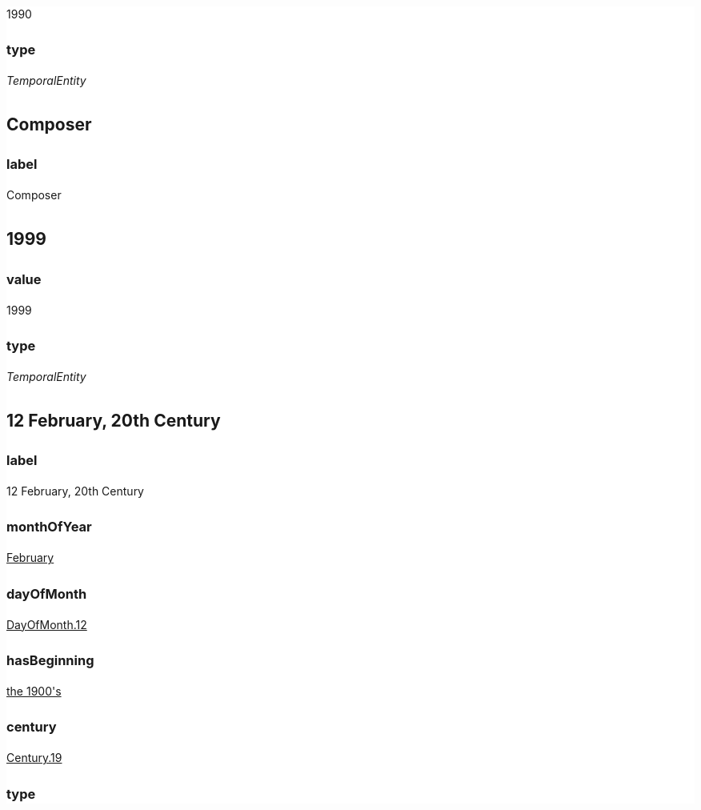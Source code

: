 
1990

### type


*TemporalEntity*

## Composer

### label


Composer

## 1999

### value


1999

### type


*TemporalEntity*

## 12 February, 20th Century

### label


12 February, 20th Century

### monthOfYear


[February](#February)

### dayOfMonth


[DayOfMonth.12](#DayOfMonth.12)

### hasBeginning


[the 1900's](#the-1900's)

### century


[Century.19](#Century.19)

### type
